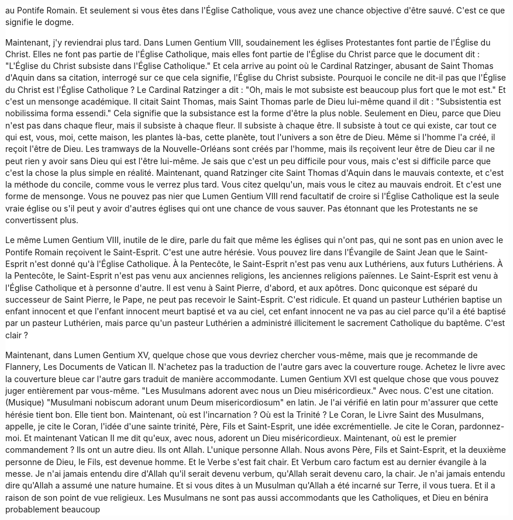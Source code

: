 au Pontife Romain. Et seulement si vous êtes dans l'Église Catholique, vous avez
une chance objective d'être sauvé. C'est ce que signifie le dogme.

Maintenant, j'y reviendrai plus tard. Dans Lumen Gentium VIII, soudainement les
églises Protestantes font partie de l'Église du Christ. Elles ne font pas partie
de l'Église Catholique, mais elles font partie de l'Église du Christ parce que
le document dit : "L'Église du Christ subsiste dans l'Église Catholique." Et cela
arrive au point où le Cardinal Ratzinger, abusant de Saint Thomas d'Aquin dans sa
citation, interrogé sur ce que cela signifie, l'Église du Christ subsiste. Pourquoi
le concile ne dit-il pas que l'Église du Christ est l'Église Catholique ? Le
Cardinal Ratzinger a dit : "Oh, mais le mot subsiste est beaucoup plus fort que
le mot est." Et c'est un mensonge académique. Il citait Saint Thomas, mais Saint
Thomas parle de Dieu lui-même quand il dit : "Subsistentia est nobilissima forma
essendi." Cela signifie que la subsistance est la forme d'être la plus noble.
Seulement en Dieu, parce que Dieu n'est pas dans chaque fleur, mais il subsiste
à chaque fleur. Il subsiste à chaque être. Il subsiste à tout ce qui existe,
car tout ce qui est, vous, moi, cette maison, les plantes là-bas, cette planète,
tout l'univers a son être de Dieu. Même si l'homme l'a créé, il reçoit l'être de
Dieu. Les tramways de la Nouvelle-Orléans sont créés par l'homme, mais ils
reçoivent leur être de Dieu car il ne peut rien y avoir sans Dieu qui est l'être
lui-même. Je sais que c'est un peu difficile pour vous, mais c'est si difficile
parce que c'est la chose la plus simple en réalité. Maintenant, quand Ratzinger
cite Saint Thomas d'Aquin dans le mauvais contexte, et c'est la méthode du concile,
comme vous le verrez plus tard. Vous citez quelqu'un, mais vous le citez au
mauvais endroit. Et c'est une forme de mensonge. Vous ne pouvez pas nier que Lumen
Gentium VIII rend facultatif de croire si l'Église Catholique est la seule vraie
église ou s'il peut y avoir d'autres églises qui ont une chance de vous sauver.
Pas étonnant que les Protestants ne se convertissent plus.

Le même Lumen Gentium VIII, inutile de le dire, parle du fait que même les
églises qui n'ont pas, qui ne sont pas en union avec le Pontife Romain reçoivent
le Saint-Esprit. C'est une autre hérésie. Vous pouvez lire dans l'Évangile de
Saint Jean que le Saint-Esprit n'est donné qu'à l'Église Catholique. À la
Pentecôte, le Saint-Esprit n'est pas venu aux Luthériens, aux futurs Luthériens.
À la Pentecôte, le Saint-Esprit n'est pas venu aux anciennes religions, les
anciennes religions païennes. Le Saint-Esprit est venu à l'Église Catholique et
à personne d'autre. Il est venu à Saint Pierre, d'abord, et aux apôtres. Donc
quiconque est séparé du successeur de Saint Pierre, le Pape, ne peut pas recevoir
le Saint-Esprit. C'est ridicule. Et quand un pasteur Luthérien baptise un enfant
innocent et que l'enfant innocent meurt baptisé et va au ciel, cet enfant innocent
ne va pas au ciel parce qu'il a été baptisé par un pasteur Luthérien, mais parce
qu'un pasteur Luthérien a administré illicitement le sacrement Catholique du
baptême. C'est clair ?

Maintenant, dans Lumen Gentium XV, quelque chose que vous devriez chercher
vous-même, mais que je recommande de Flannery, Les Documents de Vatican II.
N'achetez pas la traduction de l'autre gars avec la couverture rouge. Achetez le
livre avec la couverture bleue car l'autre gars traduit de manière accommodante.
Lumen Gentium XVI est quelque chose que vous pouvez juger entièrement par vous-même.
"Les Musulmans adorent avec nous un Dieu miséricordieux." Avec nous. C'est une
citation. (Musique) "Musulmani nobiscum adorant unum Deum misericordiosum" en latin.
Je l'ai vérifié en latin pour m'assurer que cette hérésie tient bon. Elle tient
bon. Maintenant, où est l'incarnation ? Où est la Trinité ? Le Coran, le Livre
Saint des Musulmans, appelle, je cite le Coran, l'idée d'une sainte trinité,
Père, Fils et Saint-Esprit, une idée excrémentielle. Je cite le Coran,
pardonnez-moi. Et maintenant Vatican II me dit qu'eux, avec nous, adorent un Dieu
miséricordieux. Maintenant, où est le premier commandement ? Ils ont un autre
dieu. Ils ont Allah. L'unique personne Allah. Nous avons Père, Fils et
Saint-Esprit, et la deuxième personne de Dieu, le Fils, est devenue homme. Et le
Verbe s'est fait chair. Et Verbum caro factum est au dernier évangile à la messe.
Je n'ai jamais entendu dire d'Allah qu'il serait devenu verbum, qu'Allah serait
devenu caro, la chair. Je n'ai jamais entendu dire qu'Allah a assumé une nature
humaine. Et si vous dites à un Musulman qu'Allah a été incarné sur Terre, il vous
tuera. Et il a raison de son point de vue religieux. Les Musulmans ne sont pas
aussi accommodants que les Catholiques, et Dieu en bénira probablement beaucoup